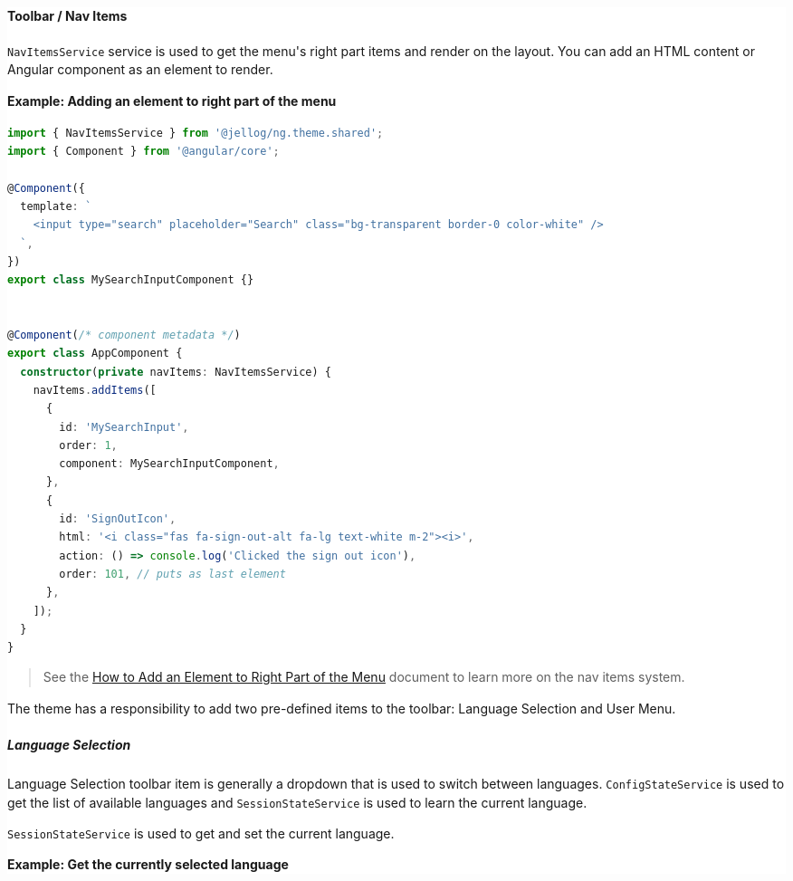 #### Toolbar / Nav Items

`NavItemsService` service is used to get the menu's right part items and render on the layout. You can add an HTML content or Angular component as an element to render.

**Example: Adding an element to right part of the menu**

````ts
import { NavItemsService } from '@jellog/ng.theme.shared';
import { Component } from '@angular/core';

@Component({
  template: `
    <input type="search" placeholder="Search" class="bg-transparent border-0 color-white" />
  `,
})
export class MySearchInputComponent {}


@Component(/* component metadata */)
export class AppComponent {
  constructor(private navItems: NavItemsService) {
    navItems.addItems([
      {
        id: 'MySearchInput',
        order: 1,
        component: MySearchInputComponent,
      },
      {
        id: 'SignOutIcon',
        html: '<i class="fas fa-sign-out-alt fa-lg text-white m-2"><i>',
        action: () => console.log('Clicked the sign out icon'),
        order: 101, // puts as last element
      },
    ]);
  }
}
````

> See the [How to Add an Element to Right Part of the Menu](Modifying-the-Menu#how-to-add-an-element-to-right-part-of-the-menu) document to learn more on the nav items system.

The theme has a responsibility to add two pre-defined items to the toolbar: Language Selection and User Menu.

##### Language Selection

Language Selection toolbar item is generally a dropdown that is used to switch between languages. `ConfigStateService` is used to get the list of available languages and `SessionStateService` is used to learn the current language.

`SessionStateService` is used to get and set the current language.

**Example: Get the currently selected language**
